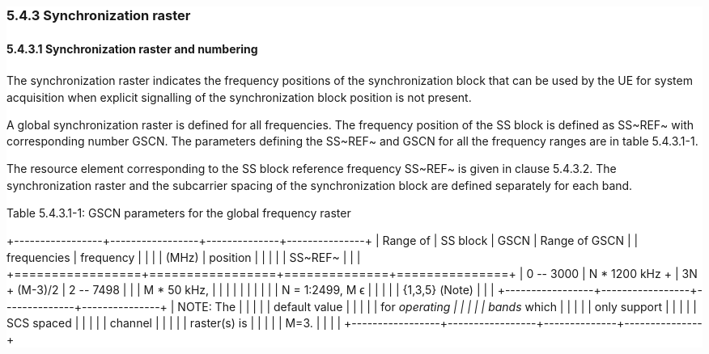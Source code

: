 ### 5.4.3 Synchronization raster

#### 5.4.3.1 Synchronization raster and numbering

The synchronization raster indicates the frequency positions of the
synchronization block that can be used by the UE for system acquisition
when explicit signalling of the synchronization block position is not
present.

A global synchronization raster is defined for all frequencies. The
frequency position of the SS block is defined as SS~REF~ with
corresponding number GSCN. The parameters defining the SS~REF~ and GSCN
for all the frequency ranges are in table 5.4.3.1-1.

The resource element corresponding to the SS block reference frequency
SS~REF~ is given in clause 5.4.3.2. The synchronization raster and the
subcarrier spacing of the synchronization block are defined separately
for each band.

Table 5.4.3.1-1: GSCN parameters for the global frequency raster

+-----------------+-----------------+--------------+---------------+
| Range of        | SS block        | GSCN         | Range of GSCN |
| frequencies     | frequency       |              |               |
| (MHz)           | position        |              |               |
|                 | SS~REF~         |              |               |
+=================+=================+==============+===============+
| 0 -- 3000       | N \* 1200 kHz + | 3N + (M-3)/2 | 2 -- 7498     |
|                 | M \* 50 kHz,    |              |               |
|                 |                 |              |               |
|                 | N = 1:2499, M ϵ |              |               |
|                 | {1,3,5} (Note)  |              |               |
+-----------------+-----------------+--------------+---------------+
| NOTE: The       |                 |              |               |
| default value   |                 |              |               |
| for *operating  |                 |              |               |
| bands* which    |                 |              |               |
| only support    |                 |              |               |
| SCS spaced      |                 |              |               |
| channel         |                 |              |               |
| raster(s) is    |                 |              |               |
| M=3.            |                 |              |               |
+-----------------+-----------------+--------------+---------------+
